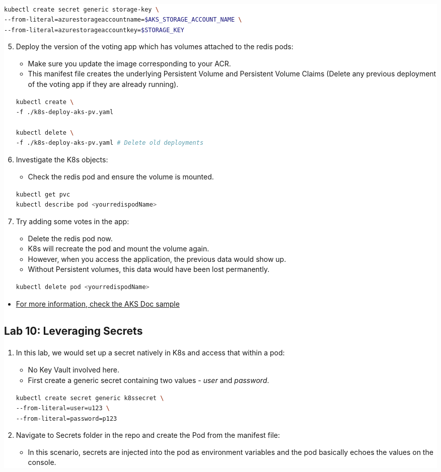    ``` bash
   kubectl create secret generic storage-key \
   --from-literal=azurestorageaccountname=$AKS_STORAGE_ACCOUNT_NAME \
   --from-literal=azurestorageaccountkey=$STORAGE_KEY
   ```

5) Deploy the version of the voting app which has volumes attached to the redis pods:

   - Make sure you update the image corresponding to your ACR.
   - This manifest file creates the underlying Persistent Volume and Persistent Volume Claims (Delete any previous deployment of the voting app if they are already running).

   ``` bash
   kubectl create \
   -f ./k8s-deploy-aks-pv.yaml

   kubectl delete \
   -f ./k8s-deploy-aks-pv.yaml # Delete old deployments
   ```

6) Investigate the K8s objects:

   - Check the redis pod and ensure the volume is mounted.

   ``` bash
   kubectl get pvc
   kubectl describe pod <yourredispodName>
   ```

7) Try adding some votes in the app:

   - Delete the redis pod now.
   - K8s will recreate the pod and mount the volume again.
   - However, when you access the application, the previous data would show up.
   - Without Persistent volumes, this data would have been lost permanently.

   ``` bash
   kubectl delete pod <yourredispodName>
   ```

- [For more information, check the AKS Doc sample](https://docs.microsoft.com/en-us/azure/aks/azure-files-volume)

## Lab 10: Leveraging Secrets

1) In this lab, we would set up a secret natively in K8s and access that within a pod:

   - No Key Vault involved here.
   - First create a generic secret containing two values - *user* and *password*.

   ``` bash
   kubectl create secret generic k8ssecret \
   --from-literal=user=u123 \
   --from-literal=password=p123
   ```

2) Navigate to Secrets folder in the repo and create the Pod from the manifest file:

   - In this scenario, secrets are injected into the pod as environment variables and the pod basically echoes the values on the console.
